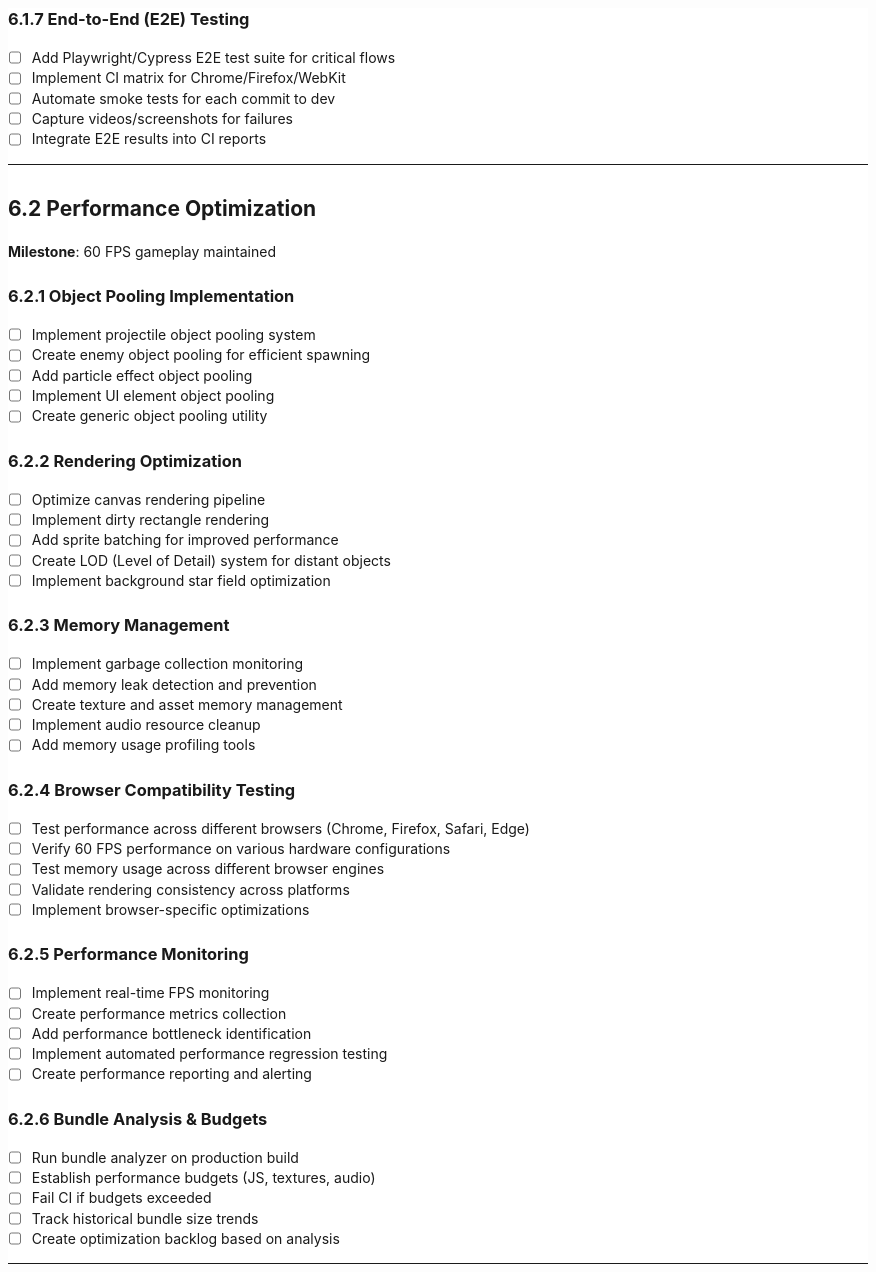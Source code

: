 ### 6.1.7 End-to-End (E2E) Testing
- [ ] Add Playwright/Cypress E2E test suite for critical flows
- [ ] Implement CI matrix for Chrome/Firefox/WebKit
- [ ] Automate smoke tests for each commit to dev
- [ ] Capture videos/screenshots for failures
- [ ] Integrate E2E results into CI reports

---

## 6.2 Performance Optimization
**Milestone**: 60 FPS gameplay maintained

### 6.2.1 Object Pooling Implementation
- [ ] Implement projectile object pooling system
- [ ] Create enemy object pooling for efficient spawning
- [ ] Add particle effect object pooling
- [ ] Implement UI element object pooling
- [ ] Create generic object pooling utility

### 6.2.2 Rendering Optimization
- [ ] Optimize canvas rendering pipeline
- [ ] Implement dirty rectangle rendering
- [ ] Add sprite batching for improved performance
- [ ] Create LOD (Level of Detail) system for distant objects
- [ ] Implement background star field optimization

### 6.2.3 Memory Management
- [ ] Implement garbage collection monitoring
- [ ] Add memory leak detection and prevention
- [ ] Create texture and asset memory management
- [ ] Implement audio resource cleanup
- [ ] Add memory usage profiling tools

### 6.2.4 Browser Compatibility Testing
- [ ] Test performance across different browsers (Chrome, Firefox, Safari, Edge)
- [ ] Verify 60 FPS performance on various hardware configurations
- [ ] Test memory usage across different browser engines
- [ ] Validate rendering consistency across platforms
- [ ] Implement browser-specific optimizations

### 6.2.5 Performance Monitoring
- [ ] Implement real-time FPS monitoring
- [ ] Create performance metrics collection
- [ ] Add performance bottleneck identification
- [ ] Implement automated performance regression testing
- [ ] Create performance reporting and alerting

### 6.2.6 Bundle Analysis & Budgets
- [ ] Run bundle analyzer on production build
- [ ] Establish performance budgets (JS, textures, audio)
- [ ] Fail CI if budgets exceeded
- [ ] Track historical bundle size trends
- [ ] Create optimization backlog based on analysis

---